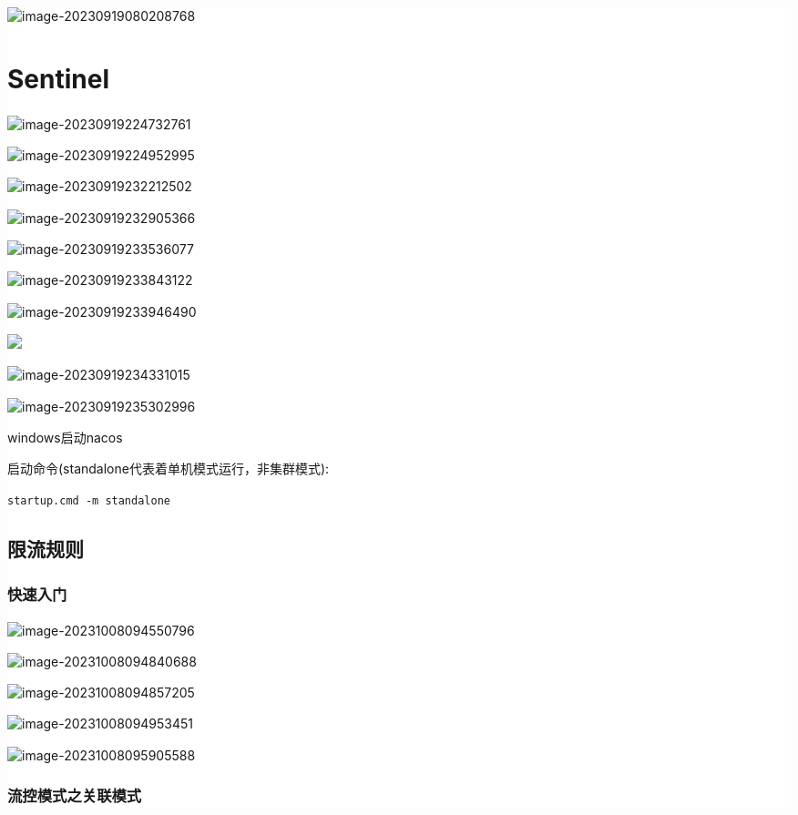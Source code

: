 ![image-20230919080208768](https://cdn.jsdelivr.net/gh/yzk656/image/img/202309190802829.png)

# Sentinel

![image-20230919224732761](https://cdn.jsdelivr.net/gh/yzk656/image/img/202309192247860.png)

![image-20230919224952995](https://cdn.jsdelivr.net/gh/yzk656/image/img/202309192249077.png)

![image-20230919232212502](https://cdn.jsdelivr.net/gh/yzk656/image/img/202309192322609.png)

![image-20230919232905366](https://cdn.jsdelivr.net/gh/yzk656/image/img/202309192329435.png)

![image-20230919233536077](https://cdn.jsdelivr.net/gh/yzk656/image/img/202309192335175.png)

![image-20230919233843122](https://cdn.jsdelivr.net/gh/yzk656/image/img/202309192338245.png)

![image-20230919233946490](https://cdn.jsdelivr.net/gh/yzk656/image/img/202309192339596.png)

![](https://cdn.jsdelivr.net/gh/yzk656/image/img/202309192343303.png)

![image-20230919234331015](https://cdn.jsdelivr.net/gh/yzk656/image/img/202309192343113.png)

![image-20230919235302996](https://cdn.jsdelivr.net/gh/yzk656/image/img/202309192353098.png)

windows启动nacos

启动命令(standalone代表着单机模式运行，非集群模式):

```
startup.cmd -m standalone
```

## 限流规则

### 快速入门

![image-20231008094550796](https://cdn.jsdelivr.net/gh/yzk656/image/img/202310080945909.png)

![image-20231008094840688](https://cdn.jsdelivr.net/gh/yzk656/image/img/202310080948772.png)

![image-20231008094857205](https://cdn.jsdelivr.net/gh/yzk656/image/img/202310080948279.png)

![image-20231008094953451](https://cdn.jsdelivr.net/gh/yzk656/image/img/202310080949517.png)

![image-20231008095905588](https://cdn.jsdelivr.net/gh/yzk656/image/img/202310080959677.png)

### 流控模式之关联模式
